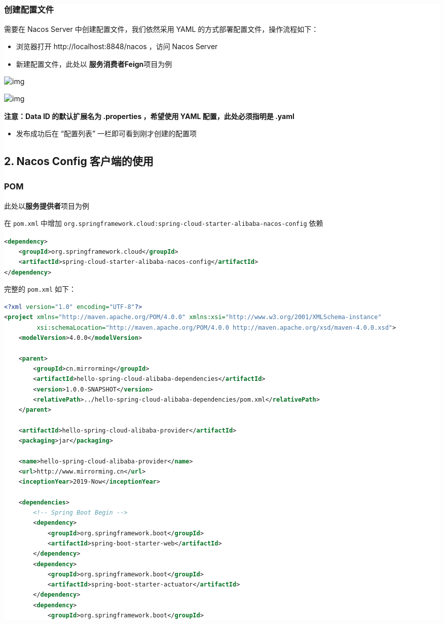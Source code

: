 ### 创建配置文件

需要在 Nacos Server 中创建配置文件，我们依然采用 YAML 的方式部署配置文件，操作流程如下：

- 浏览器打开 http://localhost:8848/nacos ，访问 Nacos Server

- 新建配置文件，此处以 **服务消费者Feign**项目为例

![img](https://github.com/mirrormingzZ/hello-spring-cloud-alibaba/blob/master/hello-spring-cloud-alibaba-nacos-server/resources/nacos-config.png?raw=true)

![img](https://github.com/mirrormingzZ/hello-spring-cloud-alibaba/blob/master/hello-spring-cloud-alibaba-nacos-server/resources/nacos-config2.png?raw=true)

**注意：Data ID 的默认扩展名为 .properties ，希望使用 YAML 配置，此处必须指明是 .yaml**

- 发布成功后在 “配置列表” 一栏即可看到刚才创建的配置项

## 2. Nacos Config 客户端的使用

### POM

此处以**服务提供者**项目为例

在 `pom.xml` 中增加 `org.springframework.cloud:spring-cloud-starter-alibaba-nacos-config` 依赖

```xml
<dependency>
    <groupId>org.springframework.cloud</groupId>
    <artifactId>spring-cloud-starter-alibaba-nacos-config</artifactId>
</dependency>
```

完整的 `pom.xml` 如下：

```xml
<?xml version="1.0" encoding="UTF-8"?>
<project xmlns="http://maven.apache.org/POM/4.0.0" xmlns:xsi="http://www.w3.org/2001/XMLSchema-instance"
         xsi:schemaLocation="http://maven.apache.org/POM/4.0.0 http://maven.apache.org/xsd/maven-4.0.0.xsd">
    <modelVersion>4.0.0</modelVersion>

    <parent>
        <groupId>cn.mirrorming</groupId>
        <artifactId>hello-spring-cloud-alibaba-dependencies</artifactId>
        <version>1.0.0-SNAPSHOT</version>
        <relativePath>../hello-spring-cloud-alibaba-dependencies/pom.xml</relativePath>
    </parent>

    <artifactId>hello-spring-cloud-alibaba-provider</artifactId>
    <packaging>jar</packaging>

    <name>hello-spring-cloud-alibaba-provider</name>
    <url>http://www.mirrorming.cn</url>
    <inceptionYear>2019-Now</inceptionYear>

    <dependencies>
        <!-- Spring Boot Begin -->
        <dependency>
            <groupId>org.springframework.boot</groupId>
            <artifactId>spring-boot-starter-web</artifactId>
        </dependency>
        <dependency>
            <groupId>org.springframework.boot</groupId>
            <artifactId>spring-boot-starter-actuator</artifactId>
        </dependency>
        <dependency>
            <groupId>org.springframework.boot</groupId>
```